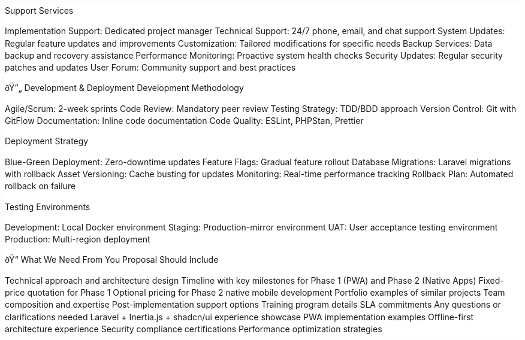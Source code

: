 Support Services

Implementation Support: Dedicated project manager
Technical Support: 24/7 phone, email, and chat support
System Updates: Regular feature updates and improvements
Customization: Tailored modifications for specific needs
Backup Services: Data backup and recovery assistance
Performance Monitoring: Proactive system health checks
Security Updates: Regular security patches and updates
User Forum: Community support and best practices


ðŸ”„ Development & Deployment
Development Methodology

Agile/Scrum: 2-week sprints
Code Review: Mandatory peer review
Testing Strategy: TDD/BDD approach
Version Control: Git with GitFlow
Documentation: Inline code documentation
Code Quality: ESLint, PHPStan, Prettier

Deployment Strategy

Blue-Green Deployment: Zero-downtime updates
Feature Flags: Gradual feature rollout
Database Migrations: Laravel migrations with rollback
Asset Versioning: Cache busting for updates
Monitoring: Real-time performance tracking
Rollback Plan: Automated rollback on failure

Testing Environments

Development: Local Docker environment
Staging: Production-mirror environment
UAT: User acceptance testing environment
Production: Multi-region deployment


ðŸ“ What We Need From You
Proposal Should Include

Technical approach and architecture design
Timeline with key milestones for Phase 1 (PWA) and Phase 2 (Native Apps)
Fixed-price quotation for Phase 1
Optional pricing for Phase 2 native mobile development
Portfolio examples of similar projects
Team composition and expertise
Post-implementation support options
Training program details
SLA commitments
Any questions or clarifications needed
Laravel + Inertia.js + shadcn/ui experience showcase
PWA implementation examples
Offline-first architecture experience
Security compliance certifications
Performance optimization strategies
